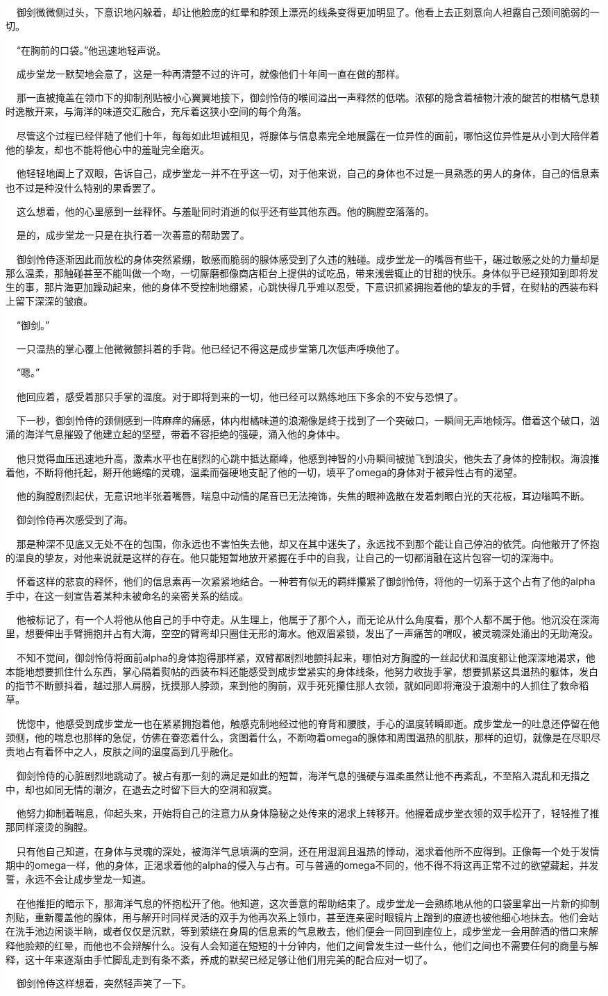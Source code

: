     御剑微微侧过头，下意识地闪躲着，却让他脸庞的红晕和脖颈上漂亮的线条变得更加明显了。他看上去正刻意向人袒露自己颈间脆弱的一切。

    “在胸前的口袋。”他迅速地轻声说。

    成步堂龙一默契地会意了，这是一种再清楚不过的许可，就像他们十年间一直在做的那样。

    那一直被掩盖在领巾下的抑制剂贴被小心翼翼地接下，御剑怜侍的喉间溢出一声释然的低喘。浓郁的隐含着植物汁液的酸苦的柑橘气息顿时逸散开来，与海洋的味道交汇融合，充斥着这狭小空间的每个角落。

    尽管这个过程已经伴随了他们十年，每每如此坦诚相见，将腺体与信息素完全地展露在一位异性的面前，哪怕这位异性是从小到大陪伴着他的挚友，却也不能将他心中的羞耻完全磨灭。

    他轻轻地阖上了双眼，告诉自己，成步堂龙一并不在乎这一切，对于他来说，自己的身体也不过是一具熟悉的男人的身体，自己的信息素也不过是种没什么特别的果香罢了。

    这么想着，他的心里感到一丝释怀。与羞耻同时消逝的似乎还有些其他东西。他的胸膛空落落的。

    是的，成步堂龙一只是在执行着一次善意的帮助罢了。

    御剑怜侍逐渐因此而放松的身体突然紧绷，敏感而脆弱的腺体感受到了久违的触碰。成步堂龙一的嘴唇有些干，碾过敏感之处的力量却是那么温柔，那触碰甚至不能叫做一个吻，一切厮磨都像商店柜台上提供的试吃品，带来浅尝辄止的甘甜的快乐。身体似乎已经预知到即将发生的事，那片海更加躁动起来，他的身体不受控制地绷紧，心跳快得几乎难以忍受，下意识抓紧拥抱着他的挚友的手臂，在熨帖的西装布料上留下深深的皱痕。

    “御剑。”

    一只温热的掌心覆上他微微颤抖着的手背。他已经记不得这是成步堂第几次低声呼唤他了。

    “嗯。”

    他回应着，感受着那只手掌的温度。对于即将到来的一切，他已经可以熟练地压下多余的不安与恐惧了。

    下一秒，御剑怜侍的颈侧感到一阵麻痒的痛感，体内柑橘味道的浪潮像是终于找到了一个突破口，一瞬间无声地倾泻。借着这个破口，汹涌的海洋气息摧毁了他建立起的坚壁，带着不容拒绝的强硬，涌入他的身体中。

    他只觉得血压迅速地升高，激素水平也在剧烈的心跳中抵达巅峰，他感到神智的小舟瞬间被抛飞到浪尖，他失去了身体的控制权。海浪推着他，不断将他托起，掰开他蜷缩的灵魂，温柔而强硬地支配了他的一切，填平了omega的身体对于被异性占有的渴望。

    他的胸膛剧烈起伏，无意识地半张着嘴唇，喘息中动情的尾音已无法掩饰，失焦的眼神逸散在发着刺眼白光的天花板，耳边嗡鸣不断。

    御剑怜侍再次感受到了海。

    那是种深不见底又无处不在的包围，你永远也不害怕失去他，却又在其中迷失了，永远找不到那个能让自己停泊的依凭。向他敞开了怀抱的温良的挚友，对他来说就是这样的存在。他只能短暂地放开紧握在手中的自我，让自己的一切都消融在这片包容一切的深海中。

    怀着这样的悲哀的释怀，他们的信息素再一次紧紧地结合。一种若有似无的羁绊攥紧了御剑怜侍，将他的一切系于这个占有了他的alpha手中，在这一刻宣告着某种未被命名的亲密关系的结成。

    他被标记了，有一个人将他从他自己的手中夺走。从生理上，他属于了那个人，而无论从什么角度看，那个人都不属于他。他沉没在深海里，想要伸出手臂拥抱并占有大海，空空的臂弯却只圈住无形的海水。他双眉紧锁，发出了一声痛苦的喟叹，被灵魂深处涌出的无助淹没。

    不知不觉间，御剑怜侍将面前alpha的身体抱得那样紧，双臂都剧烈地颤抖起来，哪怕对方胸膛的一丝起伏和温度都让他深深地渴求，他本能地想要抓住什么东西，掌心隔着熨帖的西装布料还能感受到成步堂紧实的身体线条，他努力收拢手掌，想要抓紧这具温热的躯体，发白的指节不断颤抖着，越过那人肩膀，抚摸那人脖颈，来到他的胸前，双手死死攥住那人衣领，就如同即将淹没于浪潮中的人抓住了救命稻草。

    恍惚中，他感受到成步堂龙一也在紧紧拥抱着他，触感克制地经过他的脊背和腰肢，手心的温度转瞬即逝。成步堂龙一的吐息还停留在他颈侧，他的喘息也那样的急促，仿佛在眷恋着什么，贪图着什么，不断吻着omega的腺体和周围温热的肌肤，那样的迫切，就像是在尽职尽责地占有着怀中之人，皮肤之间的温度高到几乎融化。

    御剑怜侍的心脏剧烈地跳动了。被占有那一刻的满足是如此的短暂，海洋气息的强硬与温柔虽然让他不再紊乱，不至陷入混乱和无措之中，却也如同无情的潮汐，在退去之时留下巨大的空洞和寂寞。

    他努力抑制着喘息，仰起头来，开始将自己的注意力从身体隐秘之处传来的渴求上转移开。他握着成步堂衣领的双手松开了，轻轻推了推那同样滚烫的胸膛。

    只有他自己知道，在身体与灵魂的深处，被海洋气息填满的空洞，还在用湿润且温热的悸动，渴求着他所不应得到。正像每一个处于发情期中的omega一样，他的身体，正渴求着他的alpha的侵入与占有。可与普通的omega不同的，他不得不将这再正常不过的欲望藏起，并发誓，永远不会让成步堂龙一知道。

    在他推拒的暗示下，那海洋气息的怀抱松开了他。他知道，这次善意的帮助结束了。成步堂龙一会熟练地从他的口袋里拿出一片新的抑制剂贴，重新覆盖他的腺体，用与解开时同样灵活的双手为他再次系上领巾，甚至连亲密时眼镜片上蹭到的痕迹也被他细心地抹去。他们会站在洗手池边闲谈半晌，或者仅仅是沉默，等到萦绕在身周的信息素的气息散去，他们便会一同回到座位上，成步堂龙一会用醉酒的借口来解释他脸颊的红晕，而他也不会辩解什么。没有人会知道在短短的十分钟内，他们之间曾发生过一些什么，他们之间也不需要任何的商量与解释，这十年来逐渐由手忙脚乱走到有条不紊，养成的默契已经足够让他们用完美的配合应对一切了。

    御剑怜侍这样想着，突然轻声笑了一下。
